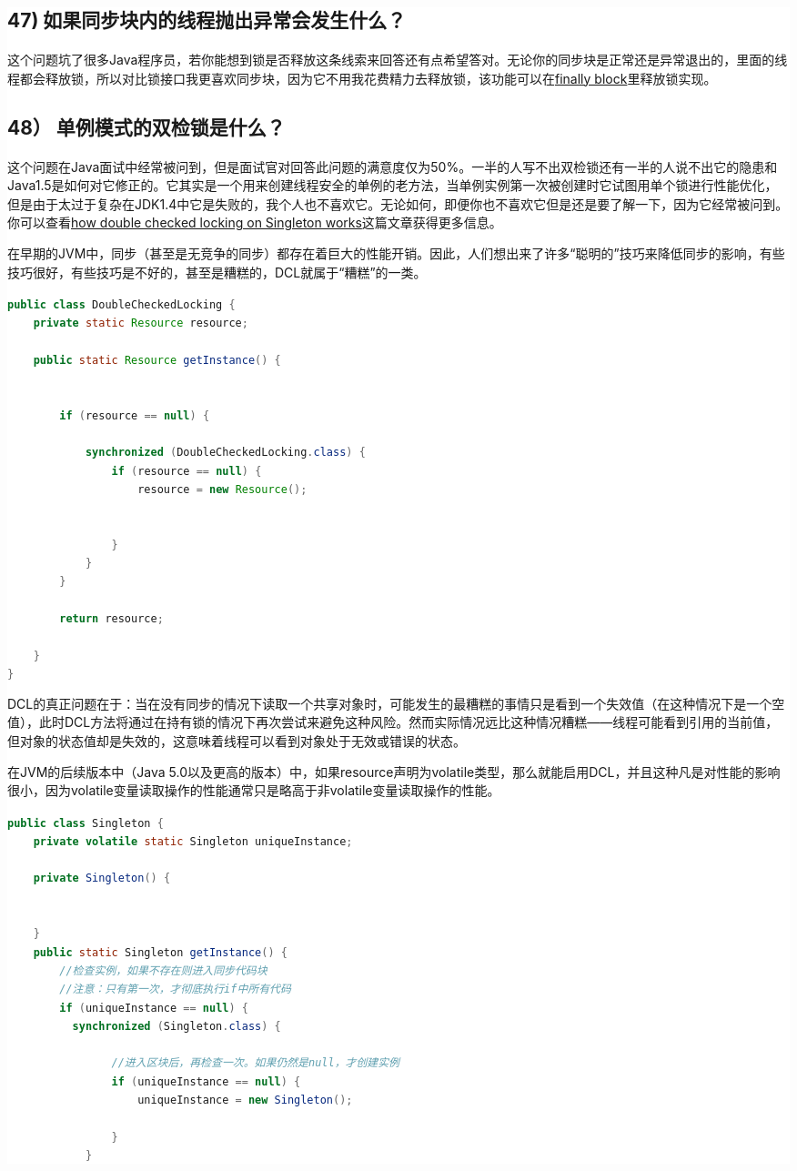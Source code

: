 ## 47) 如果同步块内的线程抛出异常会发生什么？

这个问题坑了很多Java程序员，若你能想到锁是否释放这条线索来回答还有点希望答对。无论你的同步块是正常还是异常退出的，里面的线程都会释放锁，所以对比锁接口我更喜欢同步块，因为它不用我花费精力去释放锁，该功能可以在[finally block](http://javarevisited.blogspot.com/2012/11/difference-between-final-finally-and-finalize-java.html)里释放锁实现。

## 48） 单例模式的双检锁是什么？

这个问题在Java面试中经常被问到，但是面试官对回答此问题的满意度仅为50%。一半的人写不出双检锁还有一半的人说不出它的隐患和Java1.5是如何对它修正的。它其实是一个用来创建线程安全的单例的老方法，当单例实例第一次被创建时它试图用单个锁进行性能优化，但是由于太过于复杂在JDK1.4中它是失败的，我个人也不喜欢它。无论如何，即便你也不喜欢它但是还是要了解一下，因为它经常被问到。你可以查看[how double checked locking on Singleton works](http://javarevisited.blogspot.sg/2014/05/double-checked-locking-on-singleton-in-java.html)这篇文章获得更多信息。

在早期的JVM中，同步（甚至是无竞争的同步）都存在着巨大的性能开销。因此，人们想出来了许多“聪明的”技巧来降低同步的影响，有些技巧很好，有些技巧是不好的，甚至是糟糕的，DCL就属于“糟糕”的一类。

```java
public class DoubleCheckedLocking {
    private static Resource resource;

    public static Resource getInstance() {


        if (resource == null) {

            synchronized (DoubleCheckedLocking.class) {
                if (resource == null) {
            		resource = new Resource();


                }
            }
        }

        return resource;

    }
}
```

DCL的真正问题在于：当在没有同步的情况下读取一个共享对象时，可能发生的最糟糕的事情只是看到一个失效值（在这种情况下是一个空值），此时DCL方法将通过在持有锁的情况下再次尝试来避免这种风险。然而实际情况远比这种情况糟糕——线程可能看到引用的当前值，但对象的状态值却是失效的，这意味着线程可以看到对象处于无效或错误的状态。

在JVM的后续版本中（Java 5.0以及更高的版本）中，如果resource声明为volatile类型，那么就能启用DCL，并且这种凡是对性能的影响很小，因为volatile变量读取操作的性能通常只是略高于非volatile变量读取操作的性能。

```java
public class Singleton {
   	private volatile static Singleton uniqueInstance;
    
    private Singleton() {


    }
    public static Singleton getInstance() {
        //检查实例，如果不存在则进入同步代码块
        //注意：只有第一次，才彻底执行if中所有代码
        if (uniqueInstance == null) {
	      synchronized (Singleton.class) {

                //进入区块后，再检查一次。如果仍然是null，才创建实例
                if (uniqueInstance == null) {
                    uniqueInstance = new Singleton();

                }
            }

```